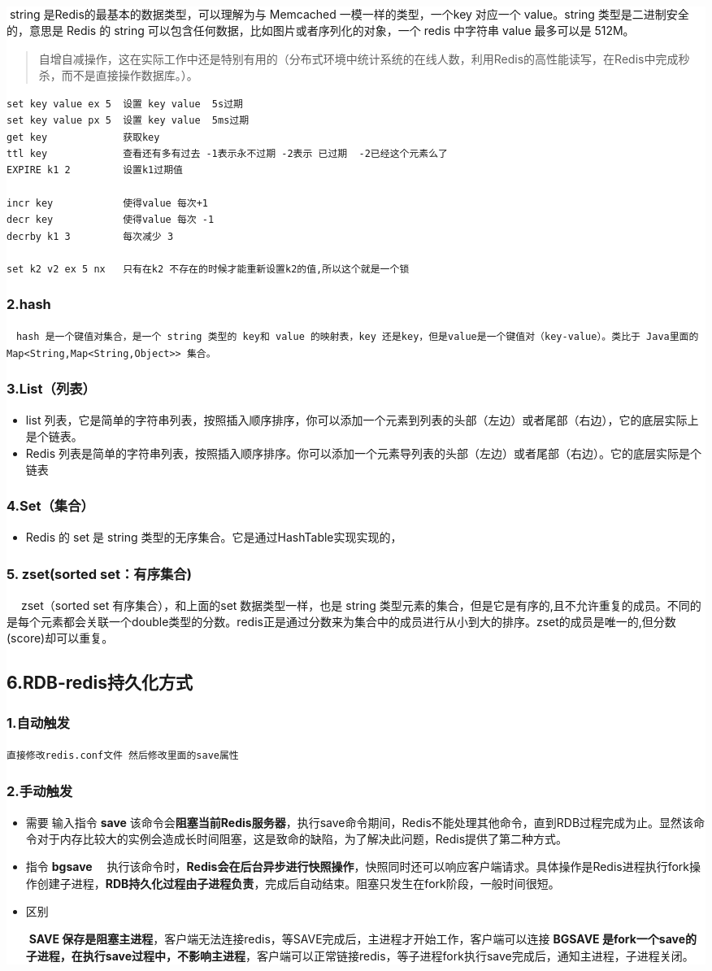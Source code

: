 ​	string 是Redis的最基本的数据类型，可以理解为与 Memcached 一模一样的类型，一个key 对应一个 value。string 类型是二进制安全的，意思是 Redis 的 string 可以包含任何数据，比如图片或者序列化的对象，一个 redis 中字符串 value 最多可以是 512M。

>自增自减操作，这在实际工作中还是特别有用的（分布式环境中统计系统的在线人数，利用Redis的高性能读写，在Redis中完成秒杀，而不是直接操作数据库。）。

```shell
set key value ex 5 	设置 key value  5s过期
set key value px 5 	设置 key value  5ms过期
get key  			获取key
ttl key  			查看还有多有过去 -1表示永不过期 -2表示 已过期  -2已经这个元素么了
EXPIRE k1 2         设置k1过期值

incr key  			使得value 每次+1
decr key  			使得value 每次 -1 
decrby k1 3   		每次减少 3

set k2 v2 ex 5 nx   只有在k2 不存在的时候才能重新设置k2的值,所以这个就是一个锁

```

### 2.hash 
	　hash 是一个键值对集合，是一个 string 类型的 key和 value 的映射表，key 还是key，但是value是一个键值对（key-value）。类比于 Java里面的 Map<String,Map<String,Object>> 集合。
### 3.List（列表）
- list 列表，它是简单的字符串列表，按照插入顺序排序，你可以添加一个元素到列表的头部（左边）或者尾部（右边），它的底层实际上是个链表。
-  Redis 列表是简单的字符串列表，按照插入顺序排序。你可以添加一个元素导列表的头部（左边）或者尾部（右边）。它的底层实际是个链表

### 4.Set（集合）

- Redis 的 set 是 string 类型的无序集合。它是通过HashTable实现实现的，

### 5. zset(sorted set：有序集合) 

​	　zset（sorted set 有序集合），和上面的set 数据类型一样，也是 string 类型元素的集合，但是它是有序的,且不允许重复的成员。不同的是每个元素都会关联一个double类型的分数。redis正是通过分数来为集合中的成员进行从小到大的排序。zset的成员是唯一的,但分数(score)却可以重复。

## 6.RDB-redis持久化方式
### 1.自动触发
	直接修改redis.conf文件 然后修改里面的save属性
### 2.手动触发

- 需要 输入指令 **save** 
  该命令会**阻塞当前Redis服务器**，执行save命令期间，Redis不能处理其他命令，直到RDB过程完成为止。显然该命令对于内存比较大的实例会造成长时间阻塞，这是致命的缺陷，为了解决此问题，Redis提供了第二种方式。

- 指令  **bgsave**
  　执行该命令时，**Redis会在后台异步进行快照操作**，快照同时还可以响应客户端请求。具体操作是Redis进程执行fork操作创建子进程，**RDB持久化过程由子进程负责**，完成后自动结束。阻塞只发生在fork阶段，一般时间很短。

- 区别

  ​		**SAVE  保存是阻塞主进程**，客户端无法连接redis，等SAVE完成后，主进程才开始工作，客户端可以连接
  **BGSAVE  是fork一个save的子进程，在执行save过程中，不影响主进程**，客户端可以正常链接redis，等子进程fork执行save完成后，通知主进程，子进程关闭。
